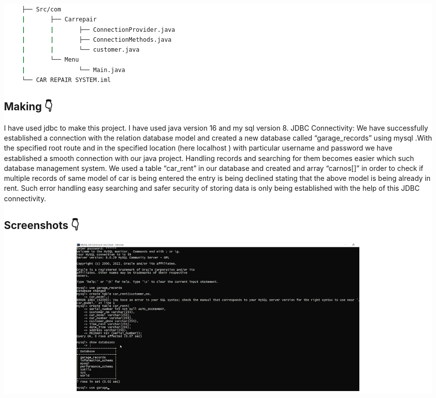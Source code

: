 ```bash
     ├── Src/com
     |       ├── Carrepair
     |       |       ├── ConnectionProvider.java
     |       |       ├── ConnectionMethods.java
     |       |       └── customer.java
     |       └── Menu
     |               └── Main.java
     └── CAR REPAIR SYSTEM.iml
```                       

## Making :point_down:

<div align="justified">
I have used jdbc to make this project. I have used java version 16 and my sql version 8.
JDBC Connectivity:
We have successfully established a connection with the relation database model and created a new database called “garage_records” using mysql .With the specified root route and in the specified location (here localhost ) with particular username and password we have established a smooth connection with our java project. Handling records and searching for them becomes easier which such database management system.
We used a table “car_rent” in our database and created and array “carnos[]” in order to check if multiple records of same model of car is being entered the entry is being declined stating that the above model is being already in rent. 
Such error handling easy searching and safer security of storing data is only being established with the help of this JDBC connectivity.

</div>

## Screenshots :point_down: 

<div align="center">

<a href="car1.png"><img src="car1.png" width="800" height= "300"></a> 
     